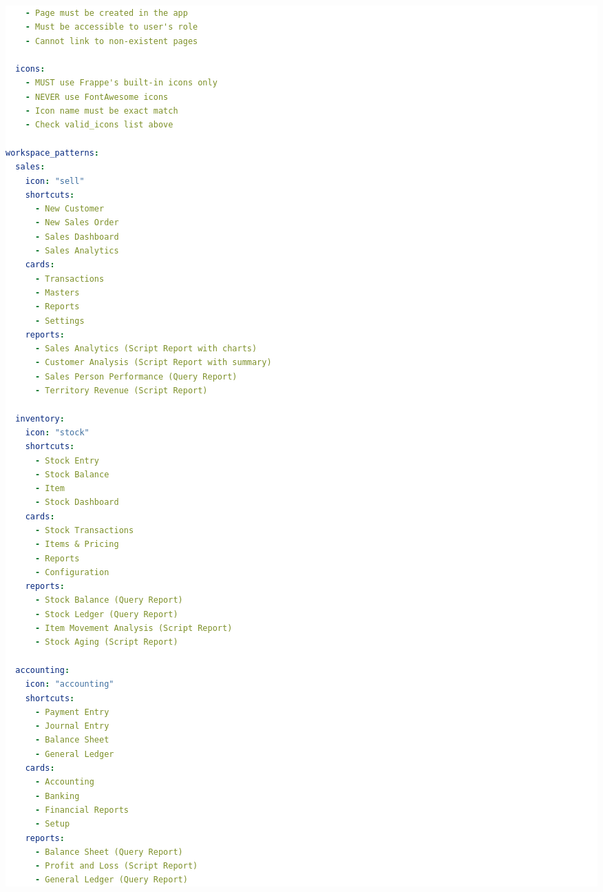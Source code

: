 ```yaml
    - Page must be created in the app
    - Must be accessible to user's role
    - Cannot link to non-existent pages
  
  icons:
    - MUST use Frappe's built-in icons only
    - NEVER use FontAwesome icons
    - Icon name must be exact match
    - Check valid_icons list above

workspace_patterns:
  sales:
    icon: "sell"
    shortcuts:
      - New Customer
      - New Sales Order
      - Sales Dashboard
      - Sales Analytics
    cards:
      - Transactions
      - Masters
      - Reports
      - Settings
    reports:
      - Sales Analytics (Script Report with charts)
      - Customer Analysis (Script Report with summary)
      - Sales Person Performance (Query Report)
      - Territory Revenue (Script Report)
  
  inventory:
    icon: "stock"
    shortcuts:
      - Stock Entry
      - Stock Balance
      - Item
      - Stock Dashboard
    cards:
      - Stock Transactions
      - Items & Pricing
      - Reports
      - Configuration
    reports:
      - Stock Balance (Query Report)
      - Stock Ledger (Query Report)
      - Item Movement Analysis (Script Report)
      - Stock Aging (Script Report)
  
  accounting:
    icon: "accounting"
    shortcuts:
      - Payment Entry
      - Journal Entry
      - Balance Sheet
      - General Ledger
    cards:
      - Accounting
      - Banking
      - Financial Reports
      - Setup
    reports:
      - Balance Sheet (Query Report)
      - Profit and Loss (Script Report)
      - General Ledger (Query Report)
```